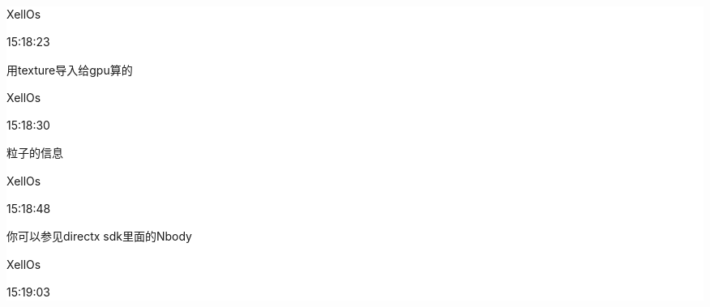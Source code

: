 




XellOs


15:18:23






用texture导入给gpu算的













XellOs


15:18:30






粒子的信息













XellOs


15:18:48






你可以参见directx sdk里面的Nbody













XellOs


15:19:03

